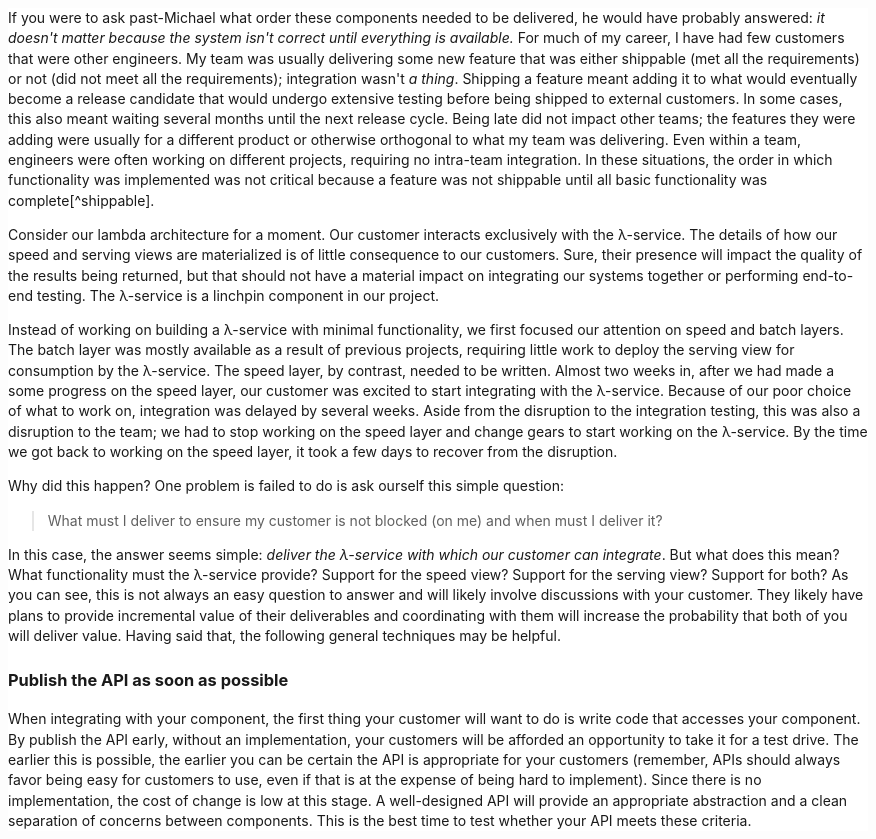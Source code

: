 If you were to ask past-Michael what order these components needed to be
delivered, he would have probably answered: *it doesn't matter because the
system isn't correct until everything is available.* For much of my career, I
have had few customers that were other engineers. My team was usually delivering
some new feature that was either shippable (met all the requirements) or not
(did not meet all the requirements); integration wasn't *a thing*. Shipping a
feature meant adding it to what would eventually become a release candidate that
would undergo extensive testing before being shipped to external customers. In
some cases, this also meant waiting several months until the next release cycle.
Being late did not impact other teams; the features they were adding were
usually for a different product or otherwise orthogonal to what my team was
delivering. Even within a team, engineers were often working on different
projects, requiring no intra-team integration. In these situations, the order in
which functionality was implemented was not critical because a feature was not
shippable until all basic functionality was complete[^shippable].

Consider our lambda architecture for a moment. Our customer interacts
exclusively with the λ-service. The details of how our speed and serving views
are materialized is of little consequence to our customers. Sure, their presence
will impact the quality of the results being returned, but that should not have
a material impact on integrating our systems together or performing end-to-end
testing. The λ-service is a linchpin component in our project.

Instead of working on building a λ-service with minimal functionality, we
first focused our attention on speed and batch layers. The batch layer was
mostly available as a result of previous projects, requiring little work to
deploy the serving view for consumption by the λ-service. The speed layer,
by contrast, needed to be written. Almost two weeks in, after we had made a some
progress on the speed layer, our customer was excited to start integrating with
the λ-service. Because of our poor choice of what to work on, integration was
delayed by several weeks. Aside from the disruption to the integration testing,
this was also a disruption to the team; we had to stop working on the speed
layer and change gears to start working on the λ-service. By the time we got
back to working on the speed layer, it took a few days to recover from the
disruption.

Why did this happen? One problem is failed to do is ask ourself this simple
question:

> What must I deliver to ensure my customer is not blocked (on me) and when must
> I deliver it?

In this case, the answer seems simple: *deliver the λ-service with which our
customer can integrate*. But what does this mean? What functionality must the
λ-service provide? Support for the speed view? Support for the serving view?
Support for both? As you can see, this is not always an easy question to answer
and will likely involve discussions with your customer. They likely have plans
to provide incremental value of their deliverables and coordinating with them
will increase the probability that both of you will deliver value. Having said
that, the following general techniques may be helpful.

### Publish the API as soon as possible

When integrating with your component, the first thing your customer will want to
do is write code that accesses your component. By publish the API early, without
an implementation, your customers will be afforded an opportunity to take it for
a test drive. The earlier this is possible, the earlier you can be certain the
API is appropriate for your customers (remember, APIs should always favor being
easy for customers to use, even if that is at the expense of being hard to
implement). Since there is no implementation, the cost of change is low at this
stage. A well-designed API will provide an appropriate abstraction and a clean
separation of concerns between components. This is the best time to test whether
your API meets these criteria.
